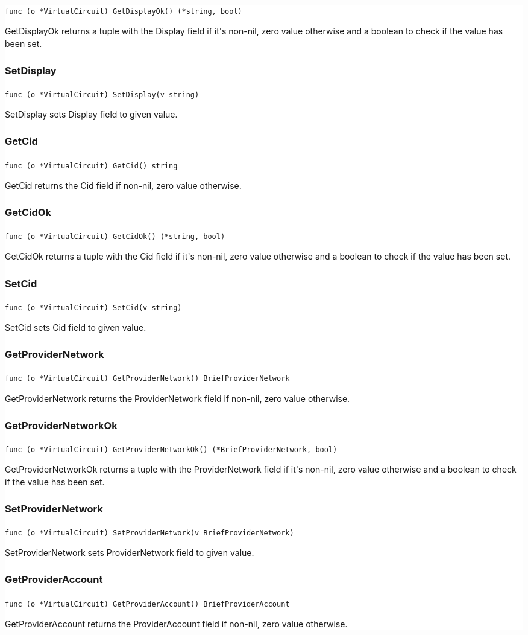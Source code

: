 `func (o *VirtualCircuit) GetDisplayOk() (*string, bool)`

GetDisplayOk returns a tuple with the Display field if it's non-nil, zero value otherwise
and a boolean to check if the value has been set.

### SetDisplay

`func (o *VirtualCircuit) SetDisplay(v string)`

SetDisplay sets Display field to given value.


### GetCid

`func (o *VirtualCircuit) GetCid() string`

GetCid returns the Cid field if non-nil, zero value otherwise.

### GetCidOk

`func (o *VirtualCircuit) GetCidOk() (*string, bool)`

GetCidOk returns a tuple with the Cid field if it's non-nil, zero value otherwise
and a boolean to check if the value has been set.

### SetCid

`func (o *VirtualCircuit) SetCid(v string)`

SetCid sets Cid field to given value.


### GetProviderNetwork

`func (o *VirtualCircuit) GetProviderNetwork() BriefProviderNetwork`

GetProviderNetwork returns the ProviderNetwork field if non-nil, zero value otherwise.

### GetProviderNetworkOk

`func (o *VirtualCircuit) GetProviderNetworkOk() (*BriefProviderNetwork, bool)`

GetProviderNetworkOk returns a tuple with the ProviderNetwork field if it's non-nil, zero value otherwise
and a boolean to check if the value has been set.

### SetProviderNetwork

`func (o *VirtualCircuit) SetProviderNetwork(v BriefProviderNetwork)`

SetProviderNetwork sets ProviderNetwork field to given value.


### GetProviderAccount

`func (o *VirtualCircuit) GetProviderAccount() BriefProviderAccount`

GetProviderAccount returns the ProviderAccount field if non-nil, zero value otherwise.
